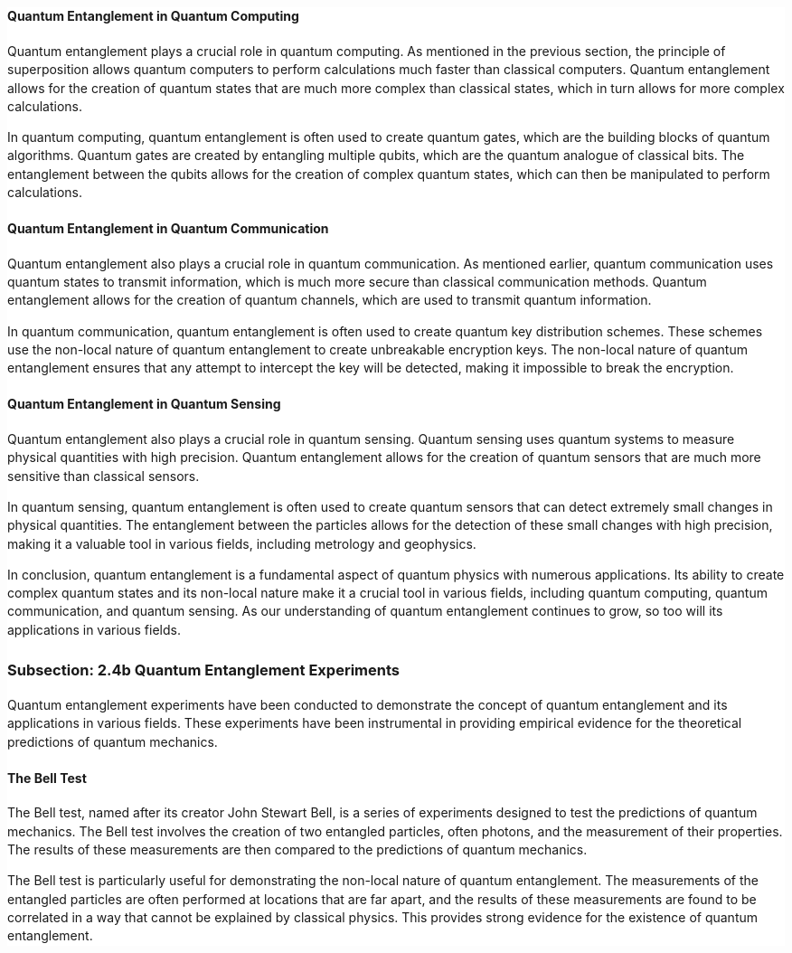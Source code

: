 #### Quantum Entanglement in Quantum Computing

Quantum entanglement plays a crucial role in quantum computing. As mentioned in the previous section, the principle of superposition allows quantum computers to perform calculations much faster than classical computers. Quantum entanglement allows for the creation of quantum states that are much more complex than classical states, which in turn allows for more complex calculations.

In quantum computing, quantum entanglement is often used to create quantum gates, which are the building blocks of quantum algorithms. Quantum gates are created by entangling multiple qubits, which are the quantum analogue of classical bits. The entanglement between the qubits allows for the creation of complex quantum states, which can then be manipulated to perform calculations.

#### Quantum Entanglement in Quantum Communication

Quantum entanglement also plays a crucial role in quantum communication. As mentioned earlier, quantum communication uses quantum states to transmit information, which is much more secure than classical communication methods. Quantum entanglement allows for the creation of quantum channels, which are used to transmit quantum information.

In quantum communication, quantum entanglement is often used to create quantum key distribution schemes. These schemes use the non-local nature of quantum entanglement to create unbreakable encryption keys. The non-local nature of quantum entanglement ensures that any attempt to intercept the key will be detected, making it impossible to break the encryption.

#### Quantum Entanglement in Quantum Sensing

Quantum entanglement also plays a crucial role in quantum sensing. Quantum sensing uses quantum systems to measure physical quantities with high precision. Quantum entanglement allows for the creation of quantum sensors that are much more sensitive than classical sensors.

In quantum sensing, quantum entanglement is often used to create quantum sensors that can detect extremely small changes in physical quantities. The entanglement between the particles allows for the detection of these small changes with high precision, making it a valuable tool in various fields, including metrology and geophysics.

In conclusion, quantum entanglement is a fundamental aspect of quantum physics with numerous applications. Its ability to create complex quantum states and its non-local nature make it a crucial tool in various fields, including quantum computing, quantum communication, and quantum sensing. As our understanding of quantum entanglement continues to grow, so too will its applications in various fields.

### Subsection: 2.4b Quantum Entanglement Experiments

Quantum entanglement experiments have been conducted to demonstrate the concept of quantum entanglement and its applications in various fields. These experiments have been instrumental in providing empirical evidence for the theoretical predictions of quantum mechanics.

#### The Bell Test

The Bell test, named after its creator John Stewart Bell, is a series of experiments designed to test the predictions of quantum mechanics. The Bell test involves the creation of two entangled particles, often photons, and the measurement of their properties. The results of these measurements are then compared to the predictions of quantum mechanics.

The Bell test is particularly useful for demonstrating the non-local nature of quantum entanglement. The measurements of the entangled particles are often performed at locations that are far apart, and the results of these measurements are found to be correlated in a way that cannot be explained by classical physics. This provides strong evidence for the existence of quantum entanglement.

